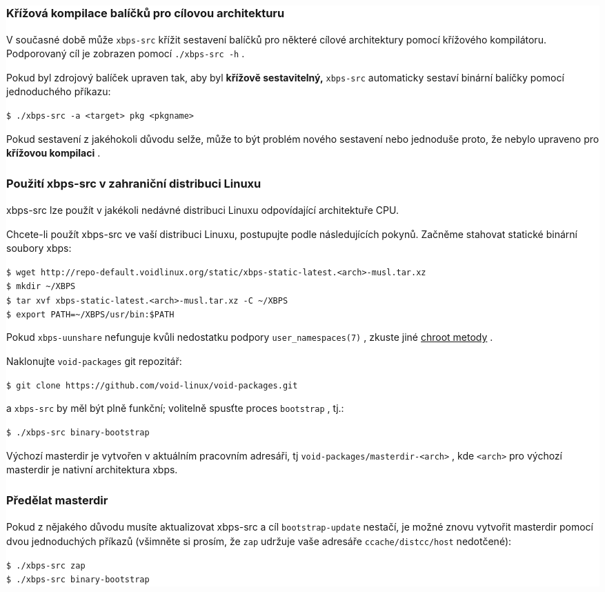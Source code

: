 <a name="cross-compiling"></a>

### Křížová kompilace balíčků pro cílovou architekturu

V současné době může `xbps-src` křížit sestavení balíčků pro některé cílové architektury pomocí křížového kompilátoru. Podporovaný cíl je zobrazen pomocí `./xbps-src -h` .

Pokud byl zdrojový balíček upraven tak, aby byl **křížově sestavitelný,** `xbps-src` automaticky sestaví binární balíčky pomocí jednoduchého příkazu:

```
$ ./xbps-src -a <target> pkg <pkgname>
```

Pokud sestavení z jakéhokoli důvodu selže, může to být problém nového sestavení nebo jednoduše proto, že nebylo upraveno pro **křížovou kompilaci** .

<a name="foreign"></a>

### Použití xbps-src v zahraniční distribuci Linuxu

xbps-src lze použít v jakékoli nedávné distribuci Linuxu odpovídající architektuře CPU.

Chcete-li použít xbps-src ve vaší distribuci Linuxu, postupujte podle následujících pokynů. Začněme stahovat statické binární soubory xbps:

```
$ wget http://repo-default.voidlinux.org/static/xbps-static-latest.<arch>-musl.tar.xz
$ mkdir ~/XBPS
$ tar xvf xbps-static-latest.<arch>-musl.tar.xz -C ~/XBPS
$ export PATH=~/XBPS/usr/bin:$PATH
```

Pokud `xbps-uunshare` nefunguje kvůli nedostatku podpory `user_namespaces(7)` , zkuste jiné [chroot metody](#chroot-methods) .

Naklonujte `void-packages` git repozitář:

```
$ git clone https://github.com/void-linux/void-packages.git
```

a `xbps-src` by měl být plně funkční; volitelně spusťte proces `bootstrap` , tj.:

```
$ ./xbps-src binary-bootstrap
```

Výchozí masterdir je vytvořen v aktuálním pracovním adresáři, tj `void-packages/masterdir-<arch>` , kde `<arch>` pro výchozí masterdir je nativní architektura xbps.

<a name="remaking-masterdir"></a>

### Předělat masterdir

Pokud z nějakého důvodu musíte aktualizovat xbps-src a cíl `bootstrap-update` nestačí, je možné znovu vytvořit masterdir pomocí dvou jednoduchých příkazů (všimněte si prosím, že `zap` udržuje vaše adresáře `ccache/distcc/host` nedotčené):

```
$ ./xbps-src zap
$ ./xbps-src binary-bootstrap
```
